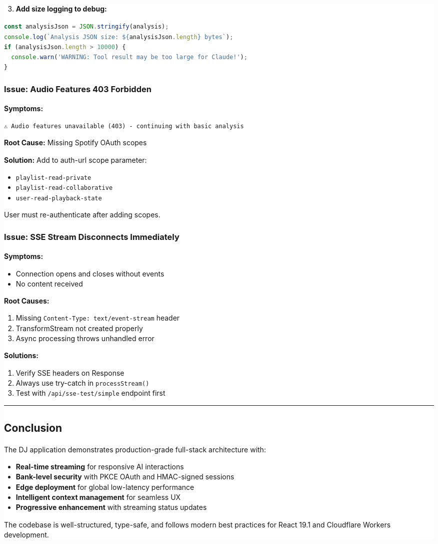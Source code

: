 3. **Add size logging to debug:**
```typescript
const analysisJson = JSON.stringify(analysis);
console.log(`Analysis JSON size: ${analysisJson.length} bytes`);
if (analysisJson.length > 10000) {
  console.warn('WARNING: Tool result may be too large for Claude!');
}
```

### Issue: Audio Features 403 Forbidden

**Symptoms:**
```
⚠️ Audio features unavailable (403) - continuing with basic analysis
```

**Root Cause:** Missing Spotify OAuth scopes

**Solution:** Add to auth-url scope parameter:
- `playlist-read-private`
- `playlist-read-collaborative`
- `user-read-playback-state`

User must re-authenticate after adding scopes.

### Issue: SSE Stream Disconnects Immediately

**Symptoms:**
- Connection opens and closes without events
- No content received

**Root Causes:**
1. Missing `Content-Type: text/event-stream` header
2. TransformStream not created properly
3. Async processing throws unhandled error

**Solutions:**
1. Verify SSE headers on Response
2. Always use try-catch in `processStream()`
3. Test with `/api/sse-test/simple` endpoint first

---

## Conclusion

The DJ application demonstrates production-grade full-stack architecture with:

- **Real-time streaming** for responsive AI interactions
- **Bank-level security** with PKCE OAuth and HMAC-signed sessions
- **Edge deployment** for global low-latency performance
- **Intelligent context management** for seamless UX
- **Progressive enhancement** with streaming status updates

The codebase is well-structured, type-safe, and follows modern best practices for React 19.1 and Cloudflare Workers development.